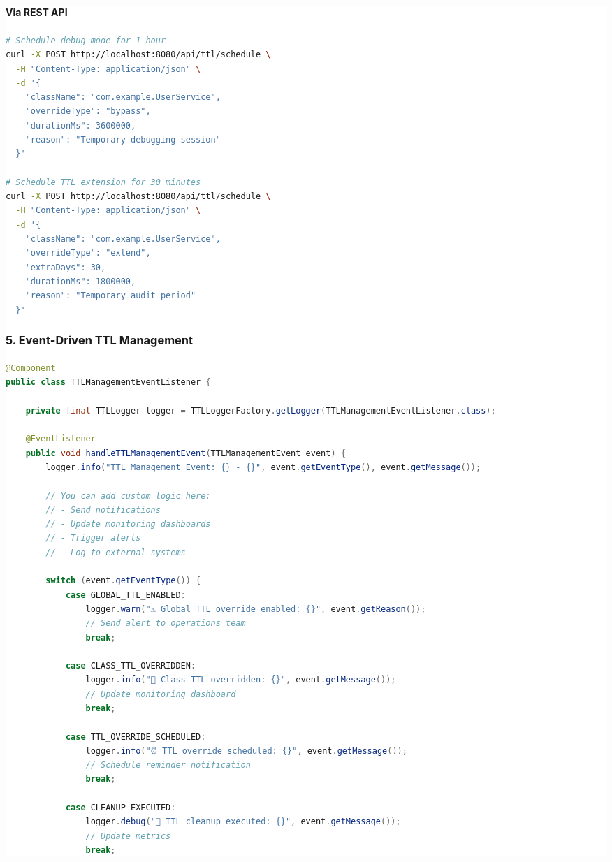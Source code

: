 ```java
```

#### Via REST API
```bash
# Schedule debug mode for 1 hour
curl -X POST http://localhost:8080/api/ttl/schedule \
  -H "Content-Type: application/json" \
  -d '{
    "className": "com.example.UserService",
    "overrideType": "bypass",
    "durationMs": 3600000,
    "reason": "Temporary debugging session"
  }'

# Schedule TTL extension for 30 minutes
curl -X POST http://localhost:8080/api/ttl/schedule \
  -H "Content-Type: application/json" \
  -d '{
    "className": "com.example.UserService",
    "overrideType": "extend",
    "extraDays": 30,
    "durationMs": 1800000,
    "reason": "Temporary audit period"
  }'
```

### 5. **Event-Driven TTL Management**

```java
@Component
public class TTLManagementEventListener {
    
    private final TTLLogger logger = TTLLoggerFactory.getLogger(TTLManagementEventListener.class);
    
    @EventListener
    public void handleTTLManagementEvent(TTLManagementEvent event) {
        logger.info("TTL Management Event: {} - {}", event.getEventType(), event.getMessage());
        
        // You can add custom logic here:
        // - Send notifications
        // - Update monitoring dashboards
        // - Trigger alerts
        // - Log to external systems
        
        switch (event.getEventType()) {
            case GLOBAL_TTL_ENABLED:
                logger.warn("⚠️ Global TTL override enabled: {}", event.getReason());
                // Send alert to operations team
                break;
                
            case CLASS_TTL_OVERRIDDEN:
                logger.info("📝 Class TTL overridden: {}", event.getMessage());
                // Update monitoring dashboard
                break;
                
            case TTL_OVERRIDE_SCHEDULED:
                logger.info("⏰ TTL override scheduled: {}", event.getMessage());
                // Schedule reminder notification
                break;
                
            case CLEANUP_EXECUTED:
                logger.debug("🧹 TTL cleanup executed: {}", event.getMessage());
                // Update metrics
                break;
```